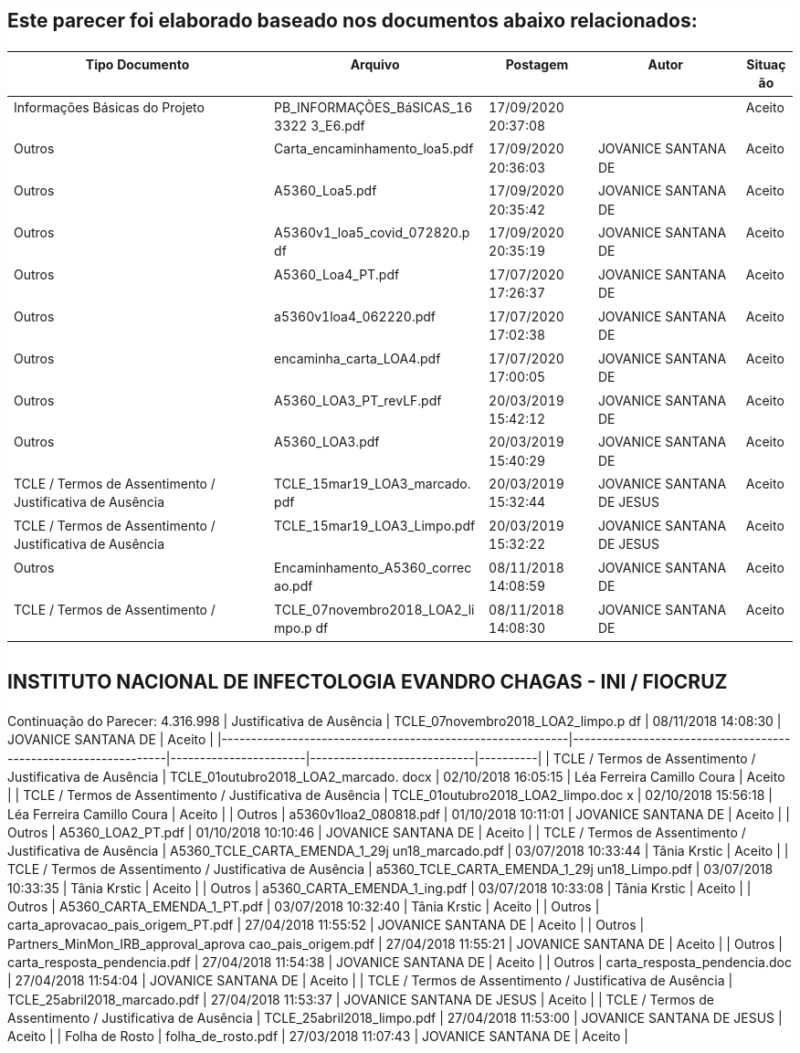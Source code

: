 ## Este parecer foi elaborado baseado nos documentos abaixo relacionados:
| Tipo Documento                                            | Arquivo                                | Postagem            | Autor                     | Situação   |
|-----------------------------------------------------------|----------------------------------------|---------------------|---------------------------|------------|
| Informações Básicas do Projeto                            | PB_INFORMAÇÕES_BáSICAS_163322 3_E6.pdf | 17/09/2020 20:37:08 |                           | Aceito     |
| Outros                                                    | Carta_encaminhamento_loa5.pdf          | 17/09/2020 20:36:03 | JOVANICE SANTANA DE       | Aceito     |
| Outros                                                    | A5360_Loa5.pdf                         | 17/09/2020 20:35:42 | JOVANICE SANTANA DE       | Aceito     |
| Outros                                                    | A5360v1_loa5_covid_072820.pdf          | 17/09/2020 20:35:19 | JOVANICE SANTANA DE       | Aceito     |
| Outros                                                    | A5360_Loa4_PT.pdf                      | 17/07/2020 17:26:37 | JOVANICE SANTANA DE       | Aceito     |
| Outros                                                    | a5360v1loa4_062220.pdf                 | 17/07/2020 17:02:38 | JOVANICE SANTANA DE       | Aceito     |
| Outros                                                    | encaminha_carta_LOA4.pdf               | 17/07/2020 17:00:05 | JOVANICE SANTANA DE       | Aceito     |
| Outros                                                    | A5360_LOA3_PT_revLF.pdf                | 20/03/2019 15:42:12 | JOVANICE SANTANA DE       | Aceito     |
| Outros                                                    | A5360_LOA3.pdf                         | 20/03/2019 15:40:29 | JOVANICE SANTANA DE       | Aceito     |
| TCLE / Termos de Assentimento / Justificativa de Ausência | TCLE_15mar19_LOA3_marcado.pdf          | 20/03/2019 15:32:44 | JOVANICE SANTANA DE JESUS | Aceito     |
| TCLE / Termos de Assentimento / Justificativa de Ausência | TCLE_15mar19_LOA3_Limpo.pdf            | 20/03/2019 15:32:22 | JOVANICE SANTANA DE JESUS | Aceito     |
| Outros                                                    | Encaminhamento_A5360_correcao.pdf      | 08/11/2018 14:08:59 | JOVANICE SANTANA DE       | Aceito     |
| TCLE / Termos de Assentimento /                           | TCLE_07novembro2018_LOA2_limpo.p df    | 08/11/2018 14:08:30 | JOVANICE SANTANA DE       | Aceito     |

## INSTITUTO NACIONAL DE INFECTOLOGIA EVANDRO CHAGAS - INI / FIOCRUZ

Continuação do Parecer: 4.316.998
| Justificativa de Ausência                                 | TCLE_07novembro2018_LOA2_limpo.p df                            | 08/11/2018 14:08:30   | JOVANICE SANTANA DE        | Aceito   |
|-----------------------------------------------------------|----------------------------------------------------------------|-----------------------|----------------------------|----------|
| TCLE / Termos de Assentimento / Justificativa de Ausência | TCLE_01outubro2018_LOA2_marcado. docx                          | 02/10/2018 16:05:15   | Léa Ferreira Camillo Coura | Aceito   |
| TCLE / Termos de Assentimento / Justificativa de Ausência | TCLE_01outubro2018_LOA2_limpo.doc x                            | 02/10/2018 15:56:18   | Léa Ferreira Camillo Coura | Aceito   |
| Outros                                                    | a5360v1loa2_080818.pdf                                         | 01/10/2018 10:11:01   | JOVANICE SANTANA DE        | Aceito   |
| Outros                                                    | A5360_LOA2_PT.pdf                                              | 01/10/2018 10:10:46   | JOVANICE SANTANA DE        | Aceito   |
| TCLE / Termos de Assentimento / Justificativa de Ausência | A5360_TCLE_CARTA_EMENDA_1_29j un18_marcado.pdf                 | 03/07/2018 10:33:44   | Tânia Krstic               | Aceito   |
| TCLE / Termos de Assentimento / Justificativa de Ausência | a5360_TCLE_CARTA_EMENDA_1_29j un18_Limpo.pdf                   | 03/07/2018 10:33:35   | Tânia Krstic               | Aceito   |
| Outros                                                    | a5360_CARTA_EMENDA_1_ing.pdf                                   | 03/07/2018 10:33:08   | Tânia Krstic               | Aceito   |
| Outros                                                    | A5360_CARTA_EMENDA_1_PT.pdf                                    | 03/07/2018 10:32:40   | Tânia Krstic               | Aceito   |
| Outros                                                    | carta_aprovacao_pais_origem_PT.pdf                             | 27/04/2018 11:55:52   | JOVANICE SANTANA DE        | Aceito   |
| Outros                                                    | Partners_MinMon_IRB_approval_aprova cao_pais_origem.pdf        | 27/04/2018 11:55:21   | JOVANICE SANTANA DE        | Aceito   |
| Outros                                                    | carta_resposta_pendencia.pdf                                   | 27/04/2018 11:54:38   | JOVANICE SANTANA DE        | Aceito   |
| Outros                                                    | carta_resposta_pendencia.doc                                   | 27/04/2018 11:54:04   | JOVANICE SANTANA DE        | Aceito   |
| TCLE / Termos de Assentimento / Justificativa de Ausência | TCLE_25abril2018_marcado.pdf                                   | 27/04/2018 11:53:37   | JOVANICE SANTANA DE JESUS  | Aceito   |
| TCLE / Termos de Assentimento / Justificativa de Ausência | TCLE_25abril2018_limpo.pdf                                     | 27/04/2018 11:53:00   | JOVANICE SANTANA DE JESUS  | Aceito   |
| Folha de Rosto                                            | folha_de_rosto.pdf                                             | 27/03/2018 11:07:43   | JOVANICE SANTANA DE        | Aceito   |